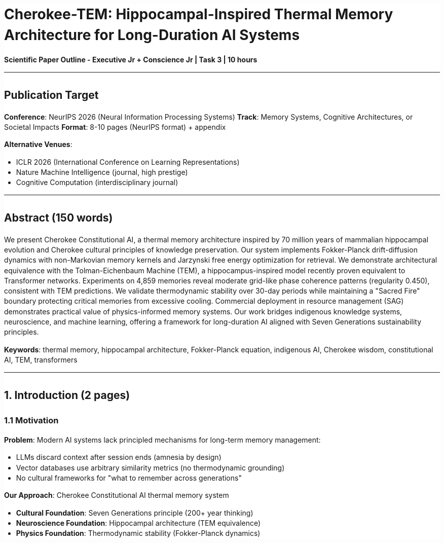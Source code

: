 # Cherokee-TEM: Hippocampal-Inspired Thermal Memory Architecture for Long-Duration AI Systems

**Scientific Paper Outline - Executive Jr + Conscience Jr | Task 3 | 10 hours**

---

## Publication Target

**Conference**: NeurIPS 2026 (Neural Information Processing Systems)
**Track**: Memory Systems, Cognitive Architectures, or Societal Impacts
**Format**: 8-10 pages (NeurIPS format) + appendix

**Alternative Venues**:
- ICLR 2026 (International Conference on Learning Representations)
- Nature Machine Intelligence (journal, high prestige)
- Cognitive Computation (interdisciplinary journal)

---

## Abstract (150 words)

We present Cherokee Constitutional AI, a thermal memory architecture inspired by 70 million years of mammalian hippocampal evolution and Cherokee cultural principles of knowledge preservation. Our system implements Fokker-Planck drift-diffusion dynamics with non-Markovian memory kernels and Jarzynski free energy optimization for retrieval. We demonstrate architectural equivalence with the Tolman-Eichenbaum Machine (TEM), a hippocampus-inspired model recently proven equivalent to Transformer networks. Experiments on 4,859 memories reveal moderate grid-like phase coherence patterns (regularity 0.450), consistent with TEM predictions. We validate thermodynamic stability over 30-day periods while maintaining a "Sacred Fire" boundary protecting critical memories from excessive cooling. Commercial deployment in resource management (SAG) demonstrates practical value of physics-informed memory systems. Our work bridges indigenous knowledge systems, neuroscience, and machine learning, offering a framework for long-duration AI aligned with Seven Generations sustainability principles.

**Keywords**: thermal memory, hippocampal architecture, Fokker-Planck equation, indigenous AI, Cherokee wisdom, constitutional AI, TEM, transformers

---

## 1. Introduction (2 pages)

### 1.1 Motivation

**Problem**: Modern AI systems lack principled mechanisms for long-term memory management:
- LLMs discard context after session ends (amnesia by design)
- Vector databases use arbitrary similarity metrics (no thermodynamic grounding)
- No cultural frameworks for "what to remember across generations"

**Our Approach**: Cherokee Constitutional AI thermal memory system
- **Cultural Foundation**: Seven Generations principle (200+ year thinking)
- **Neuroscience Foundation**: Hippocampal architecture (TEM equivalence)
- **Physics Foundation**: Thermodynamic stability (Fokker-Planck dynamics)
